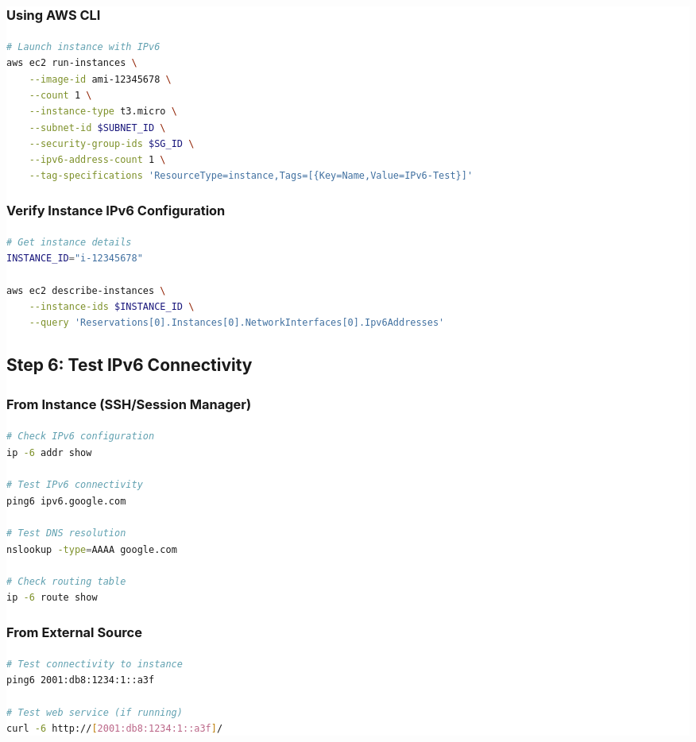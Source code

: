 ### Using AWS CLI

```bash
# Launch instance with IPv6
aws ec2 run-instances \
    --image-id ami-12345678 \
    --count 1 \
    --instance-type t3.micro \
    --subnet-id $SUBNET_ID \
    --security-group-ids $SG_ID \
    --ipv6-address-count 1 \
    --tag-specifications 'ResourceType=instance,Tags=[{Key=Name,Value=IPv6-Test}]'
```

### Verify Instance IPv6 Configuration

```bash
# Get instance details
INSTANCE_ID="i-12345678"

aws ec2 describe-instances \
    --instance-ids $INSTANCE_ID \
    --query 'Reservations[0].Instances[0].NetworkInterfaces[0].Ipv6Addresses'
```

## Step 6: Test IPv6 Connectivity

### From Instance (SSH/Session Manager)

```bash
# Check IPv6 configuration
ip -6 addr show

# Test IPv6 connectivity
ping6 ipv6.google.com

# Test DNS resolution
nslookup -type=AAAA google.com

# Check routing table
ip -6 route show
```

### From External Source

```bash
# Test connectivity to instance
ping6 2001:db8:1234:1::a3f

# Test web service (if running)
curl -6 http://[2001:db8:1234:1::a3f]/
```
